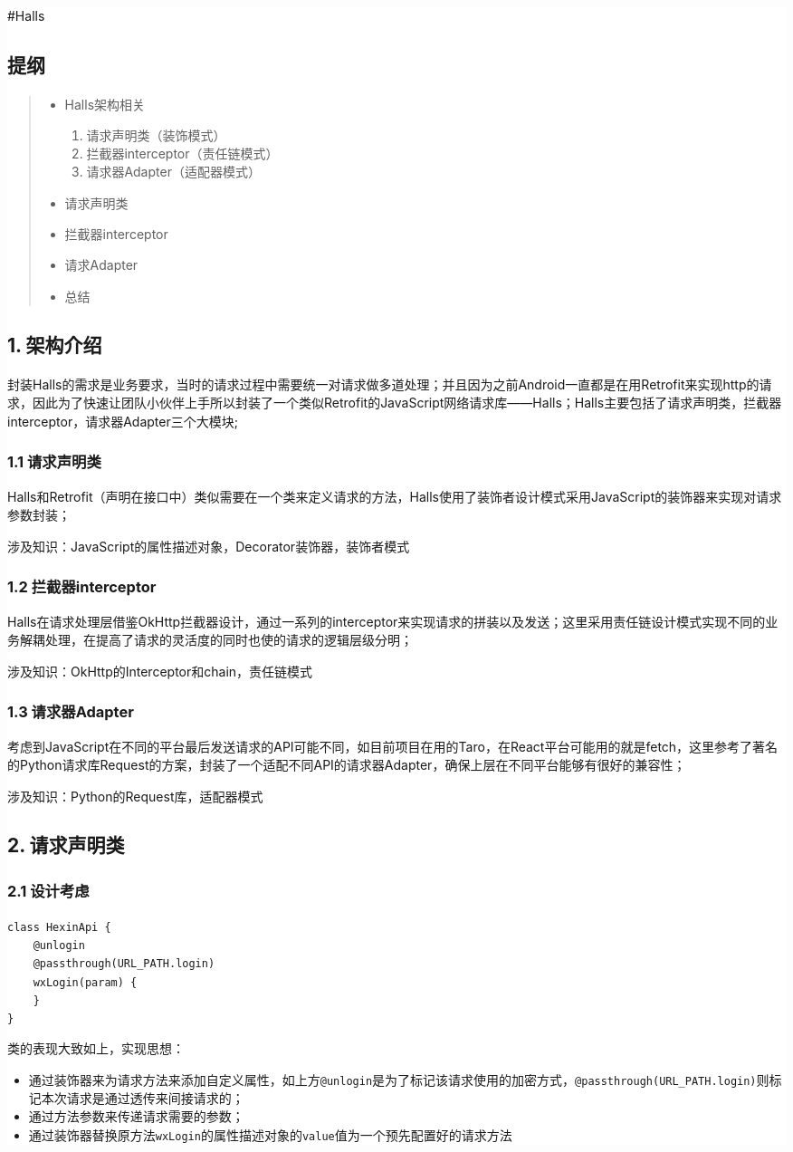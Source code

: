 #Halls
## 提纲
> * Halls架构相关
>   1. 请求声明类（装饰模式）
>   2. 拦截器interceptor（责任链模式）
>   3. 请求器Adapter（适配器模式）
> 
> * 请求声明类
> * 拦截器interceptor
> * 请求Adapter
>
> * 总结

## 1. 架构介绍
封装Halls的需求是业务要求，当时的请求过程中需要统一对请求做多道处理；并且因为之前Android一直都是在用Retrofit来实现http的请求，因此为了快速让团队小伙伴上手所以封装了一个类似Retrofit的JavaScript网络请求库——Halls；Halls主要包括了请求声明类，拦截器interceptor，请求器Adapter三个大模块;

### 1.1 请求声明类
Halls和Retrofit（声明在接口中）类似需要在一个类来定义请求的方法，Halls使用了装饰者设计模式采用JavaScript的装饰器来实现对请求参数封装；

涉及知识：JavaScript的属性描述对象，Decorator装饰器，装饰者模式

### 1.2 拦截器interceptor
Halls在请求处理层借鉴OkHttp拦截器设计，通过一系列的interceptor来实现请求的拼装以及发送；这里采用责任链设计模式实现不同的业务解耦处理，在提高了请求的灵活度的同时也使的请求的逻辑层级分明；

涉及知识：OkHttp的Interceptor和chain，责任链模式

### 1.3 请求器Adapter
考虑到JavaScript在不同的平台最后发送请求的API可能不同，如目前项目在用的Taro，在React平台可能用的就是fetch，这里参考了著名的Python请求库Request的方案，封装了一个适配不同API的请求器Adapter，确保上层在不同平台能够有很好的兼容性；

涉及知识：Python的Request库，适配器模式

## 2. 请求声明类
### 2.1 设计考虑
```
class HexinApi {
    @unlogin
    @passthrough(URL_PATH.login)
    wxLogin(param) {
    }
}
```
类的表现大致如上，实现思想：

* 通过装饰器来为请求方法来添加自定义属性，如上方`@unlogin`是为了标记该请求使用的加密方式，`@passthrough(URL_PATH.login)`则标记本次请求是通过透传来间接请求的；
* 通过方法参数来传递请求需要的参数；
* 通过装饰器替换原方法`wxLogin`的属性描述对象的`value`值为一个预先配置好的请求方法
